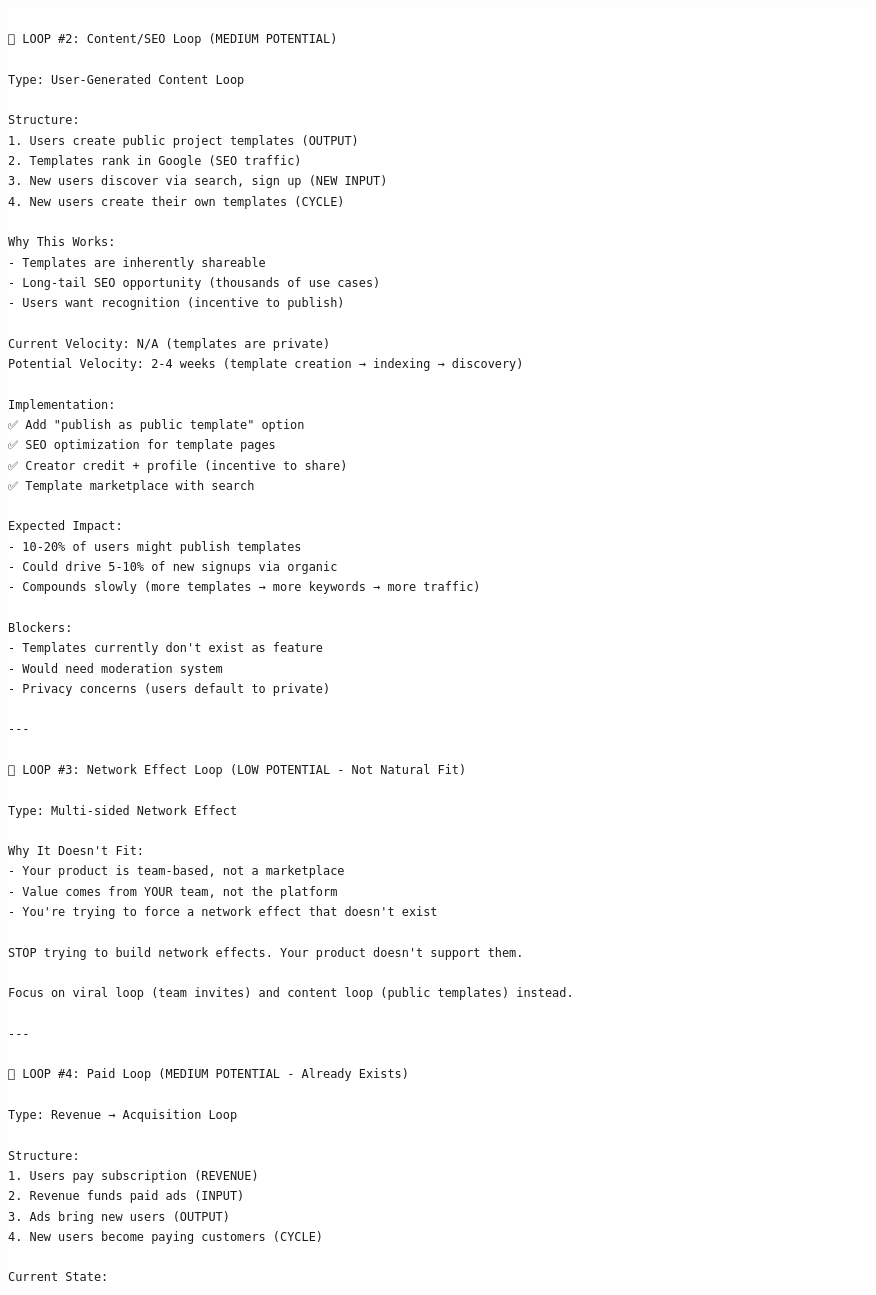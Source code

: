 ```

🔄 LOOP #2: Content/SEO Loop (MEDIUM POTENTIAL)

Type: User-Generated Content Loop

Structure:
1. Users create public project templates (OUTPUT)
2. Templates rank in Google (SEO traffic)
3. New users discover via search, sign up (NEW INPUT)
4. New users create their own templates (CYCLE)

Why This Works:
- Templates are inherently shareable
- Long-tail SEO opportunity (thousands of use cases)
- Users want recognition (incentive to publish)

Current Velocity: N/A (templates are private)
Potential Velocity: 2-4 weeks (template creation → indexing → discovery)

Implementation:
✅ Add "publish as public template" option
✅ SEO optimization for template pages
✅ Creator credit + profile (incentive to share)
✅ Template marketplace with search

Expected Impact:
- 10-20% of users might publish templates
- Could drive 5-10% of new signups via organic
- Compounds slowly (more templates → more keywords → more traffic)

Blockers:
- Templates currently don't exist as feature
- Would need moderation system
- Privacy concerns (users default to private)

---

🔄 LOOP #3: Network Effect Loop (LOW POTENTIAL - Not Natural Fit)

Type: Multi-sided Network Effect

Why It Doesn't Fit:
- Your product is team-based, not a marketplace
- Value comes from YOUR team, not the platform
- You're trying to force a network effect that doesn't exist

STOP trying to build network effects. Your product doesn't support them.

Focus on viral loop (team invites) and content loop (public templates) instead.

---

🔄 LOOP #4: Paid Loop (MEDIUM POTENTIAL - Already Exists)

Type: Revenue → Acquisition Loop

Structure:
1. Users pay subscription (REVENUE)
2. Revenue funds paid ads (INPUT)
3. Ads bring new users (OUTPUT)
4. New users become paying customers (CYCLE)

Current State:
```